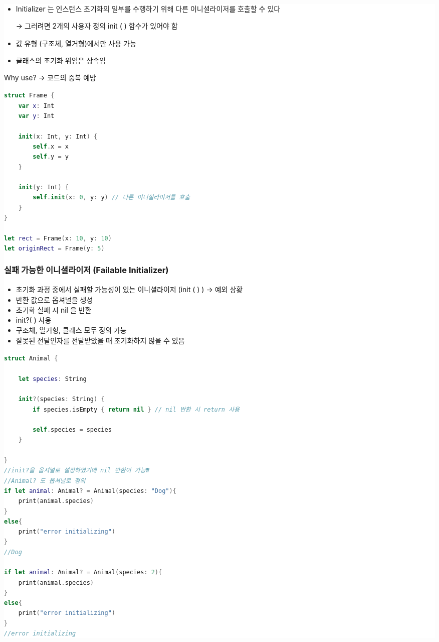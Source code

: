 - Initializer 는 인스턴스 초기화의 일부를 수행하기 위해 다른 이니셜라이저를 호출할 수 있다

    → 그러려면 2개의 사용자 정의 init ( ) 함수가 있어야 함

- 값 유형 (구조체, 열거형)에서만 사용 가능
- 클래스의 초기화 위임은 상속임

Why use? → 코드의 중복 예방

```swift
struct Frame {
    var x: Int
    var y: Int
    
    init(x: Int, y: Int) {
        self.x = x
        self.y = y
    }
    
    init(y: Int) {
        self.init(x: 0, y: y) // 다른 이니셜라이저를 호출
    }
}

let rect = Frame(x: 10, y: 10)
let originRect = Frame(y: 5)
```

### 실패 가능한 이니셜라이저 (Failable Initializer)

- 초기화 과정 중에서 실패할 가능성이 있는 이니셜라이저 (init ( ) ) → 예외 상황
- 반환 값으로 옵셔널을 생성
- 초기화 실패 시 nil 을 반환
- init?( )  사용
- 구조체, 열거형, 클래스 모두 정의 가능
- 잘못된 전달인자를 전달받았을 때 초기화하지 않을 수 있음

```swift
struct Animal {

    let species: String

    init?(species: String) {
        if species.isEmpty { return nil } // nil 반환 시 return 사용
		
        self.species = species
    }

}
//init?을 옵셔널로 설정하였기에 nil 반환이 가능₩
//Animal? 도 옵셔널로 정의
if let animal: Animal? = Animal(species: "Dog"){
	print(animal.species)
}
else{
	print("error initializing")
}
//Dog

if let animal: Animal? = Animal(species: 2){
	print(animal.species)
}
else{
	print("error initializing")
}
//error initializing
```